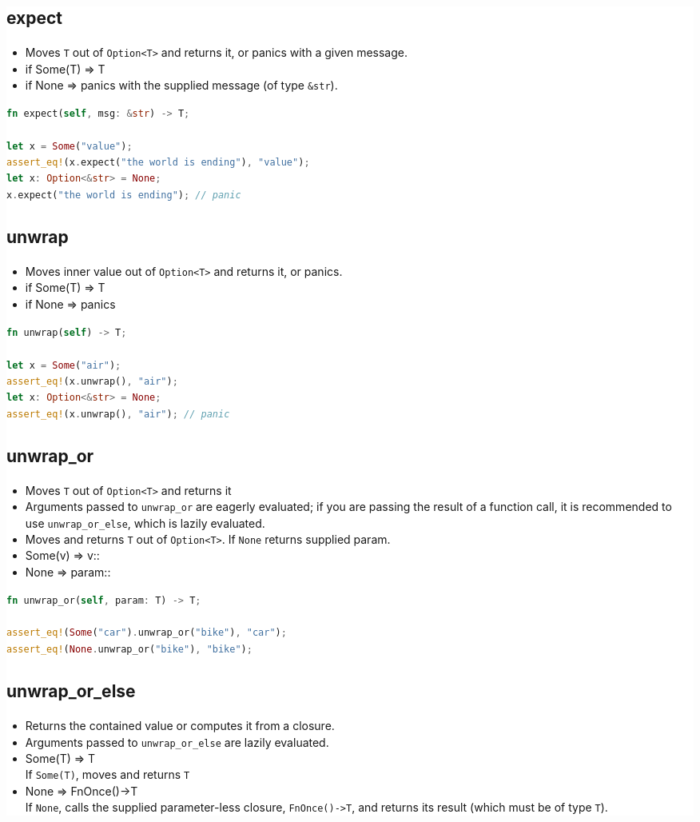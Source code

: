 
## expect
- Moves `T` out of `Option<T>` and returns it, or panics with a given message.
- if Some(T) => T
- if None => panics with the supplied message (of type `&str`).

```rust
fn expect(self, msg: &str) -> T;

let x = Some("value");
assert_eq!(x.expect("the world is ending"), "value");
let x: Option<&str> = None;
x.expect("the world is ending"); // panic
```


## unwrap
- Moves inner value out of `Option<T>` and returns it, or panics.
- if Some(T) => T
- if None => panics

```rust
fn unwrap(self) -> T;

let x = Some("air");
assert_eq!(x.unwrap(), "air");
let x: Option<&str> = None;
assert_eq!(x.unwrap(), "air"); // panic
```


## unwrap_or
- Moves `T` out of `Option<T>` and returns it
- Arguments passed to `unwrap_or` are eagerly evaluated; if you are passing the result of a function call, it is recommended to use `unwrap_or_else`, which is lazily evaluated.
- Moves and returns `T` out of `Option<T>`. If `None` returns supplied param.
- Some(v) => v::<T>
- None => param::<T>

```rust
fn unwrap_or(self, param: T) -> T;

assert_eq!(Some("car").unwrap_or("bike"), "car");
assert_eq!(None.unwrap_or("bike"), "bike");
```


## unwrap_or_else
- Returns the contained value or computes it from a closure.
- Arguments passed to `unwrap_or_else` are lazily evaluated.
- Some(T) => T   
  If `Some(T)`, moves and returns `T`
- None => FnOnce()->T   
  If `None`, calls the supplied parameter-less closure, `FnOnce()->T`, and returns its result (which must be of type `T`).
